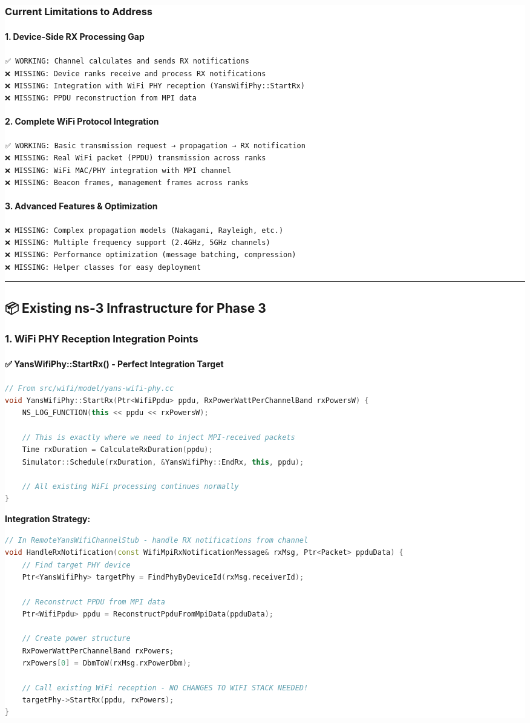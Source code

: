 ### **Current Limitations to Address**

#### **1. Device-Side RX Processing Gap**
```
✅ WORKING: Channel calculates and sends RX notifications
❌ MISSING: Device ranks receive and process RX notifications
❌ MISSING: Integration with WiFi PHY reception (YansWifiPhy::StartRx)
❌ MISSING: PPDU reconstruction from MPI data
```

#### **2. Complete WiFi Protocol Integration**
```
✅ WORKING: Basic transmission request → propagation → RX notification
❌ MISSING: Real WiFi packet (PPDU) transmission across ranks
❌ MISSING: WiFi MAC/PHY integration with MPI channel
❌ MISSING: Beacon frames, management frames across ranks
```

#### **3. Advanced Features & Optimization**
```
❌ MISSING: Complex propagation models (Nakagami, Rayleigh, etc.)
❌ MISSING: Multiple frequency support (2.4GHz, 5GHz channels)
❌ MISSING: Performance optimization (message batching, compression)
❌ MISSING: Helper classes for easy deployment
```

---

## **📦 Existing ns-3 Infrastructure for Phase 3**

### **1. WiFi PHY Reception Integration Points**

#### **✅ YansWifiPhy::StartRx() - Perfect Integration Target**
```cpp
// From src/wifi/model/yans-wifi-phy.cc
void YansWifiPhy::StartRx(Ptr<WifiPpdu> ppdu, RxPowerWattPerChannelBand rxPowersW) {
    NS_LOG_FUNCTION(this << ppdu << rxPowersW);
    
    // This is exactly where we need to inject MPI-received packets
    Time rxDuration = CalculateRxDuration(ppdu);
    Simulator::Schedule(rxDuration, &YansWifiPhy::EndRx, this, ppdu);
    
    // All existing WiFi processing continues normally
}
```

**Integration Strategy:**
```cpp
// In RemoteYansWifiChannelStub - handle RX notifications from channel
void HandleRxNotification(const WifiMpiRxNotificationMessage& rxMsg, Ptr<Packet> ppduData) {
    // Find target PHY device
    Ptr<YansWifiPhy> targetPhy = FindPhyByDeviceId(rxMsg.receiverId);
    
    // Reconstruct PPDU from MPI data
    Ptr<WifiPpdu> ppdu = ReconstructPpduFromMpiData(ppduData);
    
    // Create power structure
    RxPowerWattPerChannelBand rxPowers;
    rxPowers[0] = DbmToW(rxMsg.rxPowerDbm);
    
    // Call existing WiFi reception - NO CHANGES TO WIFI STACK NEEDED!
    targetPhy->StartRx(ppdu, rxPowers);
}
```